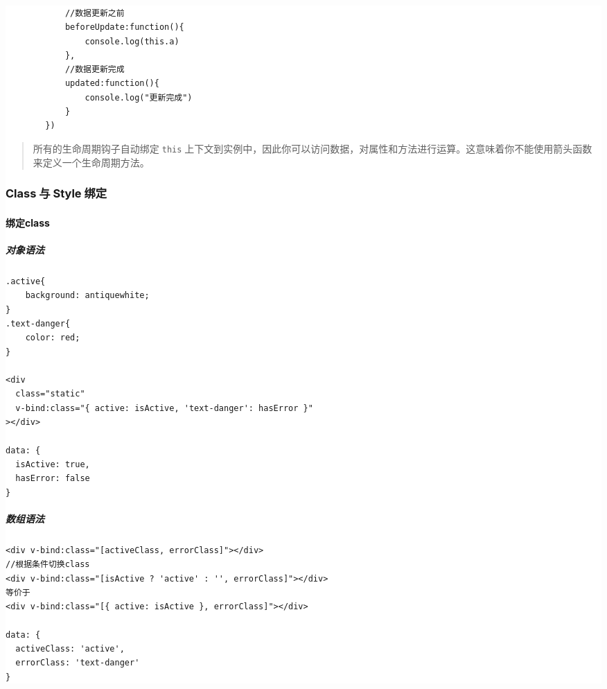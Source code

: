 ```
            //数据更新之前
            beforeUpdate:function(){
                console.log(this.a)
            },
            //数据更新完成
            updated:function(){
                console.log("更新完成")
            }
        })
```

> 所有的生命周期钩子自动绑定 `this` 上下文到实例中，因此你可以访问数据，对属性和方法进行运算。这意味着你不能使用箭头函数来定义一个生命周期方法。

### Class 与 Style 绑定

#### 绑定class

##### 对象语法

```
.active{
    background: antiquewhite;
}
.text-danger{
    color: red;
}

<div
  class="static"
  v-bind:class="{ active: isActive, 'text-danger': hasError }"
></div>

data: {
  isActive: true,
  hasError: false
}
```

##### 数组语法

```
<div v-bind:class="[activeClass, errorClass]"></div>
//根据条件切换class
<div v-bind:class="[isActive ? 'active' : '', errorClass]"></div> 
等价于
<div v-bind:class="[{ active: isActive }, errorClass]"></div>

data: {
  activeClass: 'active',
  errorClass: 'text-danger'
}
```
